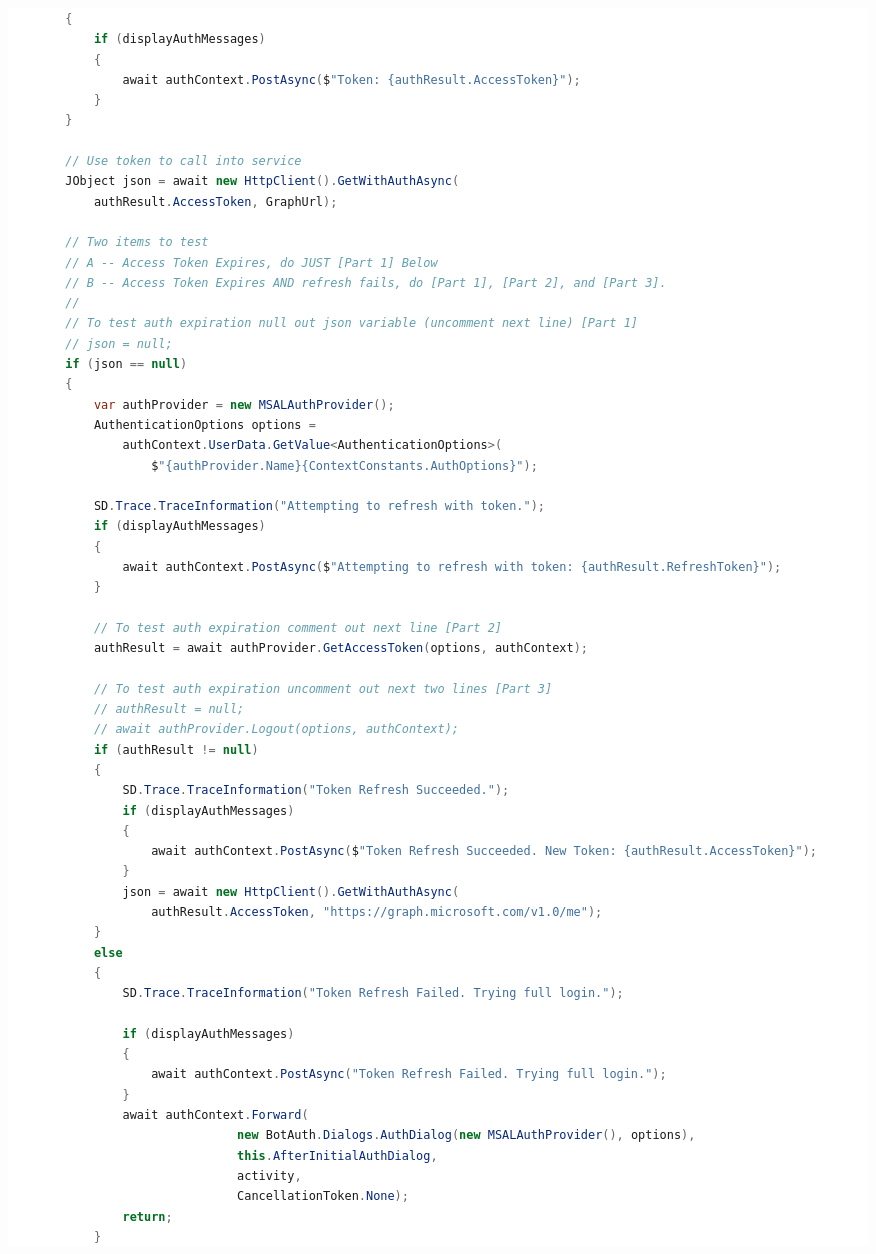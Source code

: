 ````C#
        {
            if (displayAuthMessages)
            {
                await authContext.PostAsync($"Token: {authResult.AccessToken}");
            }
        }

        // Use token to call into service
        JObject json = await new HttpClient().GetWithAuthAsync(
            authResult.AccessToken, GraphUrl);

        // Two items to test
        // A -- Access Token Expires, do JUST [Part 1] Below
        // B -- Access Token Expires AND refresh fails, do [Part 1], [Part 2], and [Part 3].
        //
        // To test auth expiration null out json variable (uncomment next line) [Part 1]
        // json = null;
        if (json == null)
        {
            var authProvider = new MSALAuthProvider();
            AuthenticationOptions options =
                authContext.UserData.GetValue<AuthenticationOptions>(
                    $"{authProvider.Name}{ContextConstants.AuthOptions}");

            SD.Trace.TraceInformation("Attempting to refresh with token.");
            if (displayAuthMessages)
            {
                await authContext.PostAsync($"Attempting to refresh with token: {authResult.RefreshToken}");
            }

            // To test auth expiration comment out next line [Part 2]
            authResult = await authProvider.GetAccessToken(options, authContext);

            // To test auth expiration uncomment out next two lines [Part 3]
            // authResult = null;
            // await authProvider.Logout(options, authContext);
            if (authResult != null)
            {
                SD.Trace.TraceInformation("Token Refresh Succeeded.");
                if (displayAuthMessages)
                {
                    await authContext.PostAsync($"Token Refresh Succeeded. New Token: {authResult.AccessToken}");
                }
                json = await new HttpClient().GetWithAuthAsync(
                    authResult.AccessToken, "https://graph.microsoft.com/v1.0/me");
            }
            else
            {
                SD.Trace.TraceInformation("Token Refresh Failed. Trying full login.");

                if (displayAuthMessages)
                {
                    await authContext.PostAsync("Token Refresh Failed. Trying full login.");
                }
                await authContext.Forward(
                                new BotAuth.Dialogs.AuthDialog(new MSALAuthProvider(), options),
                                this.AfterInitialAuthDialog,
                                activity,
                                CancellationToken.None);
                return;
            }
````